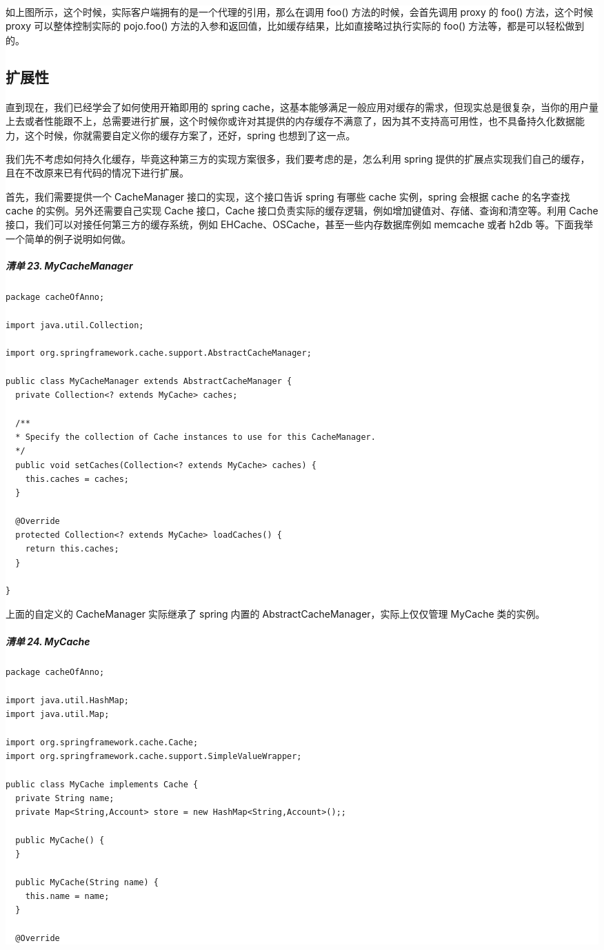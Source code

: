 
如上图所示，这个时候，实际客户端拥有的是一个代理的引用，那么在调用 foo() 方法的时候，会首先调用 proxy 的 foo() 方法，这个时候 proxy 可以整体控制实际的 pojo.foo() 方法的入参和返回值，比如缓存结果，比如直接略过执行实际的 foo() 方法等，都是可以轻松做到的。

## 扩展性

直到现在，我们已经学会了如何使用开箱即用的 spring cache，这基本能够满足一般应用对缓存的需求，但现实总是很复杂，当你的用户量上去或者性能跟不上，总需要进行扩展，这个时候你或许对其提供的内存缓存不满意了，因为其不支持高可用性，也不具备持久化数据能力，这个时候，你就需要自定义你的缓存方案了，还好，spring 也想到了这一点。

我们先不考虑如何持久化缓存，毕竟这种第三方的实现方案很多，我们要考虑的是，怎么利用 spring 提供的扩展点实现我们自己的缓存，且在不改原来已有代码的情况下进行扩展。

首先，我们需要提供一个 CacheManager 接口的实现，这个接口告诉 spring 有哪些 cache 实例，spring 会根据 cache 的名字查找 cache 的实例。另外还需要自己实现 Cache 接口，Cache 接口负责实际的缓存逻辑，例如增加键值对、存储、查询和清空等。利用 Cache 接口，我们可以对接任何第三方的缓存系统，例如 EHCache、OSCache，甚至一些内存数据库例如 memcache 或者 h2db 等。下面我举一个简单的例子说明如何做。

##### 清单 23\. MyCacheManager

```
package cacheOfAnno;
 
import java.util.Collection;
 
import org.springframework.cache.support.AbstractCacheManager;
 
public class MyCacheManager extends AbstractCacheManager {
  private Collection<? extends MyCache> caches;
  
  /**
  * Specify the collection of Cache instances to use for this CacheManager.
  */
  public void setCaches(Collection<? extends MyCache> caches) {
    this.caches = caches;
  }
 
  @Override
  protected Collection<? extends MyCache> loadCaches() {
    return this.caches;
  }
 
}
```

上面的自定义的 CacheManager 实际继承了 spring 内置的 AbstractCacheManager，实际上仅仅管理 MyCache 类的实例。

##### 清单 24\. MyCache

```
package cacheOfAnno;
 
import java.util.HashMap;
import java.util.Map;
 
import org.springframework.cache.Cache;
import org.springframework.cache.support.SimpleValueWrapper;
 
public class MyCache implements Cache {
  private String name;
  private Map<String,Account> store = new HashMap<String,Account>();;
  
  public MyCache() {
  }
  
  public MyCache(String name) {
    this.name = name;
  }
  
  @Override
```